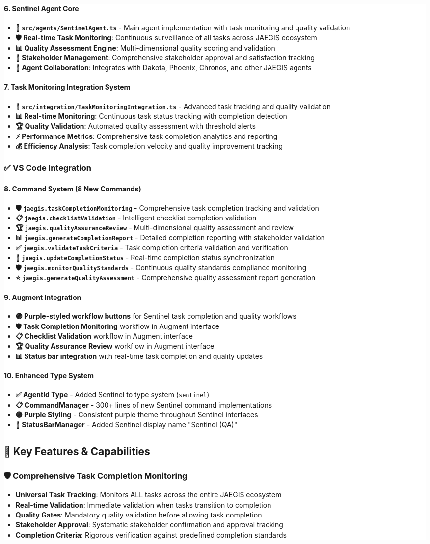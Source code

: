 #### **6. Sentinel Agent Core**
- **🎯 `src/agents/SentinelAgent.ts`** - Main agent implementation with task monitoring and quality validation
- **🛡️ Real-time Task Monitoring**: Continuous surveillance of all tasks across JAEGIS ecosystem
- **📊 Quality Assessment Engine**: Multi-dimensional quality scoring and validation
- **👥 Stakeholder Management**: Comprehensive stakeholder approval and satisfaction tracking
- **🤝 Agent Collaboration**: Integrates with Dakota, Phoenix, Chronos, and other JAEGIS agents

#### **7. Task Monitoring Integration System**
- **🔧 `src/integration/TaskMonitoringIntegration.ts`** - Advanced task tracking and quality validation
- **📊 Real-time Monitoring**: Continuous task status tracking with completion detection
- **🏆 Quality Validation**: Automated quality assessment with threshold alerts
- **⚡ Performance Metrics**: Comprehensive task completion analytics and reporting
- **💰 Efficiency Analysis**: Task completion velocity and quality improvement tracking

### **✅ VS Code Integration**

#### **8. Command System (8 New Commands)**
- **🛡️ `jaegis.taskCompletionMonitoring`** - Comprehensive task completion tracking and validation
- **📋 `jaegis.checklistValidation`** - Intelligent checklist completion validation
- **🏆 `jaegis.qualityAssuranceReview`** - Multi-dimensional quality assessment and review
- **📊 `jaegis.generateCompletionReport`** - Detailed completion reporting with stakeholder validation
- **✅ `jaegis.validateTaskCriteria`** - Task completion criteria validation and verification
- **🔄 `jaegis.updateCompletionStatus`** - Real-time completion status synchronization
- **🛡️ `jaegis.monitorQualityStandards`** - Continuous quality standards compliance monitoring
- **⭐ `jaegis.generateQualityAssessment`** - Comprehensive quality assessment report generation

#### **9. Augment Integration**
- **🟣 Purple-styled workflow buttons** for Sentinel task completion and quality workflows
- **🛡️ Task Completion Monitoring** workflow in Augment interface
- **📋 Checklist Validation** workflow in Augment interface
- **🏆 Quality Assurance Review** workflow in Augment interface
- **📊 Status bar integration** with real-time task completion and quality updates

#### **10. Enhanced Type System**
- **✅ AgentId Type** - Added Sentinel to type system (`sentinel`)
- **📋 CommandManager** - 300+ lines of new Sentinel command implementations
- **🟣 Purple Styling** - Consistent purple theme throughout Sentinel interfaces
- **🔧 StatusBarManager** - Added Sentinel display name "Sentinel (QA)"

## 🎯 **Key Features & Capabilities**

### **🛡️ Comprehensive Task Completion Monitoring**
- **Universal Task Tracking**: Monitors ALL tasks across the entire JAEGIS ecosystem
- **Real-time Validation**: Immediate validation when tasks transition to completion
- **Quality Gates**: Mandatory quality validation before allowing task completion
- **Stakeholder Approval**: Systematic stakeholder confirmation and approval tracking
- **Completion Criteria**: Rigorous verification against predefined completion standards
